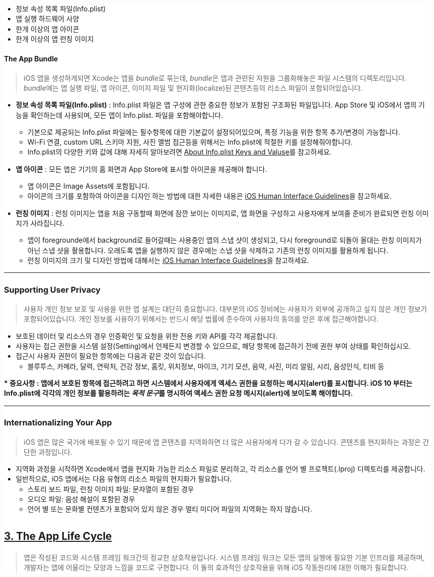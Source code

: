 * 정보 속성 목록 파일(Info.plist)
* 앱 실행 하드웨어 사양
* 한개 이상의 앱 아이콘
* 한개 이상의 앱 런칭 이미지

#### The App Bundle
>iOS 앱을 생성하게되면 Xcode는 앱을 *bundle*로 묶는데,  *bundle*은 앱과 관련된 자원을 그룹화해놓은 파일 시스템의 디렉토리입니다. *bundle*에는 앱 실행 파일, 앱 아이콘, 이미지 파일 및 현지화(localize)된 콘텐츠등의 리소스 파일이 포함되어있습니다. 

* **정보 속성 목록 파일(Info.plist)** : Info.plist 파일은 앱 구성에 관한 중요한 정보가 포함된 구조화된 파일입니다. App Store 및 iOS에서 앱의 기능을 확인하는데 사용되며, 모든 앱이 Info.plist. 파일을 포함해야합니다.
	* 기본으로 제공되는 Info.plist 파일에는 필수항목에 대한 기본값이 설정되어있으며, 특정 기능을 위한 항목 추가/변경이 가능합니다.
	* Wi-Fi 연결, custom URL 스키마 지원, 사진 앨범 접근등을 위해서는 Info.plist에 적절한 키를 설정해줘야합니다.
	* Info.plist의 다양한 키와 값에 대해 자세히 알아보려면 [About Info.plist Keys and Valuse](https://developer.apple.com/library/content/documentation/General/Reference/InfoPlistKeyReference/Introduction/Introduction.html#//apple_ref/doc/uid/TP40009247)를 참고하세요.

* **앱 아이콘** : 모든 앱은 기기의 홈 화면과 App Store에 표시할 아이콘을 제공해야 합니다. 
	* 앱 아이콘은 Image Assets에 포함됩니다.
	* 아이콘의 크기를 포함하여 아이콘을 디자인 하는 방법에 대한 자세한 내용은 [iOS Human Interface Guidelines](https://developer.apple.com/ios/human-interface-guidelines/)을 참고하세요.

* **런칭 이미지** : 런칭 이미지는 앱을 처음 구동할때 화면에 잠깐 보이는 이미지로, 앱 화면을 구성하고 사용자에게 보여줄 준비가 완료되면 런칭 이미지가 사라집니다.
	* 앱이 foregrounde에서 background로 들어갈때는 사용중인 앱의 스냅 샷이 생성되고, 다시 foreground로 되돌아 올대는 런칭 이미지가 아닌 스냅 샷을 활용합니다. 오래도록 앱을 실행하지 않은 경우에는 스냅 샷을 삭제하고 기존의 런칭 이미지를 활용하게 됩니다.
	* 런칭 이미지의 크기 및 디자인 방법에 대해서는  [iOS Human Interface Guidelines](https://developer.apple.com/ios/human-interface-guidelines/)을 참고하세요.

---

### Supporting User Privacy
>사용자 개인 정보 보호 및 사용을 위한 앱 설계는 대단히 중요합니다. 대부분의 iOS 장비에는 사용자가 외부에 공개하고 싶지 않은 개인 정보가 포함되어있습니다. 개인 정보를 사용하기 위해서는 반드시 해당 법률에 준수하여 사용자의 동의를 얻은 후에 접근해야합니다.

* 보호된 데이터 및 리소스의 경우 인증확인 및 요청을 위한 전용 키와 API를 각각 제공합니다.
* 사용자는 접근 권한을 시스템 설정(Setting)에서 언제든지 변경할 수 있으므로, 해당 항목에 접근하기 전에 권한 부여 상태를 확인하십시오.
* 접근시 사용자 권한이 필요한 항목에는 다음과 같은 것이 있습니다. 
	* 블루투스, 카메라, 달력, 연락처, 건강 정보, 홈킷, 위치정보, 마이크, 기기 모션, 음악, 사진, 미리 알림, 시리, 음성인식, 티비 등

**\* 중요사항 : 앱에서 보호된 항목에 접근하려고 하면 시스템에서 사용자에게 엑세스 권한을 요청하는 메시지(alert)를 표시합니다. iOS 10 부터는 Info.plist에 각각의 개인 정보를 활용하려는 *목적 문구*를 명시하여 액세스 권한 요청 메시지(alert)에 보이도록 해야합니다.**

---

### Internationalizing Your App
>iOS 앱은 많은 국가에 배포될 수 있기 때문에 앱 콘텐츠를 지역화하면 더 많은 사용자에게 다가 갈 수 있습니다. 콘텐츠를 현지화하는 과정은 간단한 과정입니다.

* 지역화 과정을 시작하면 Xcode에서 앱을 현지화 가능한 리소스 파일로 분리하고, 각 리소스를 언어 별 프로젝트(.lproj) 디렉토리를 제공합니다.
* 일반적으로, iOS 앱에서는 다음 유형의 리소스 파일의 현지화가 필요합니다.
	* 스토리 보드 파일, 런칭 이미지 파일: 문자열이 포함된 경우 
	* 오디오 파일: 음성 해설이 포함된 경우
	* 언어 별 또는 문화별 컨텐츠가 포함되어 있지 않은 경우 멀티 미디어 파일의 지역화는 하지 않습니다.


<a name = "앱생명주기"></a>
## [3. The App Life Cycle](https://developer.apple.com/library/content/documentation/iPhone/Conceptual/iPhoneOSProgrammingGuide/TheAppLifeCycle/TheAppLifeCycle.html#//apple_ref/doc/uid/TP40007072-CH2-SW1)
>앱은 작성된 코드와 시스템 프레임 워크간의 정교한 상호작용입니다. 시스템 프레임 워크는 모든 앱의 실행에 필요한 기본 인프라를 제공하며, 개발자는 앱에 어울리는 모양과 느낌을 코드로 구현합니다. 이 둘의 효과적인 상호작용을 위해 iOS 작동원리에 대한 이해가 필요합니다. 
